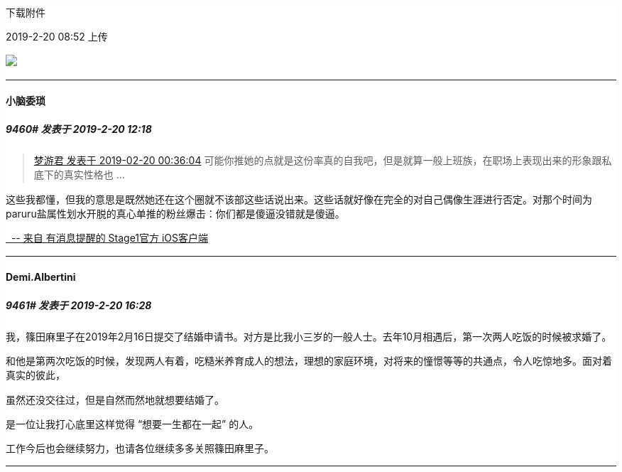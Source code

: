 下载附件


2019-2-20 08:52 上传









<img src="https://img.saraba1st.com/forum/201902/20/085206qqoojjnoggzx286o.png" referrerpolicy="no-referrer">












-----

####  小脑委琐  
##### 9460#       发表于 2019-2-20 12:18



<blockquote><a href="httphttps://bbs.saraba1st.com/2b/forum.php?mod=redirect&amp;goto=findpost&amp;pid=42655418&amp;ptid=1595639" target="_blank">梦游君 发表于 2019-02-20 00:36:04</a>
可能你推她的点就是这份率真的自我吧，但是就算一般上班族，在职场上表现出来的形象跟私底下的真实性格也 ...</blockquote>这些我都懂，但我的意思是既然她还在这个圈就不该部这些话说出来。这些话就好像在完全的对自己偶像生涯进行否定。对那个时间为paruru盐属性划水开脱的真心单推的粉丝爆击：你们都是傻逼没错就是傻逼。

[  -- 来自 有消息提醒的 Stage1官方 iOS客户端](https://itunes.apple.com/fi/app/saraba1st/id1221237470?mt=8)







-----

####  Demi.Albertini  
##### 9461#       发表于 2019-2-20 16:28




我，篠田麻里子在2019年2月16日提交了结婚申请书。对方是比我小三岁的一般人士。去年10月相遇后，第一次两人吃饭的时候被求婚了。 


和他是第两次吃饭的时候，发现两人有着，吃糙米养育成人的想法，理想的家庭环境，对将来的憧憬等等的共通点，令人吃惊地多。面对着真实的彼此， 

虽然还没交往过，但是自然而然地就想要结婚了。


是一位让我打心底里这样觉得 “想要一生都在一起” 的人。

工作今后也会继续努力，也请各位继续多多关照篠田麻里子。







-----
